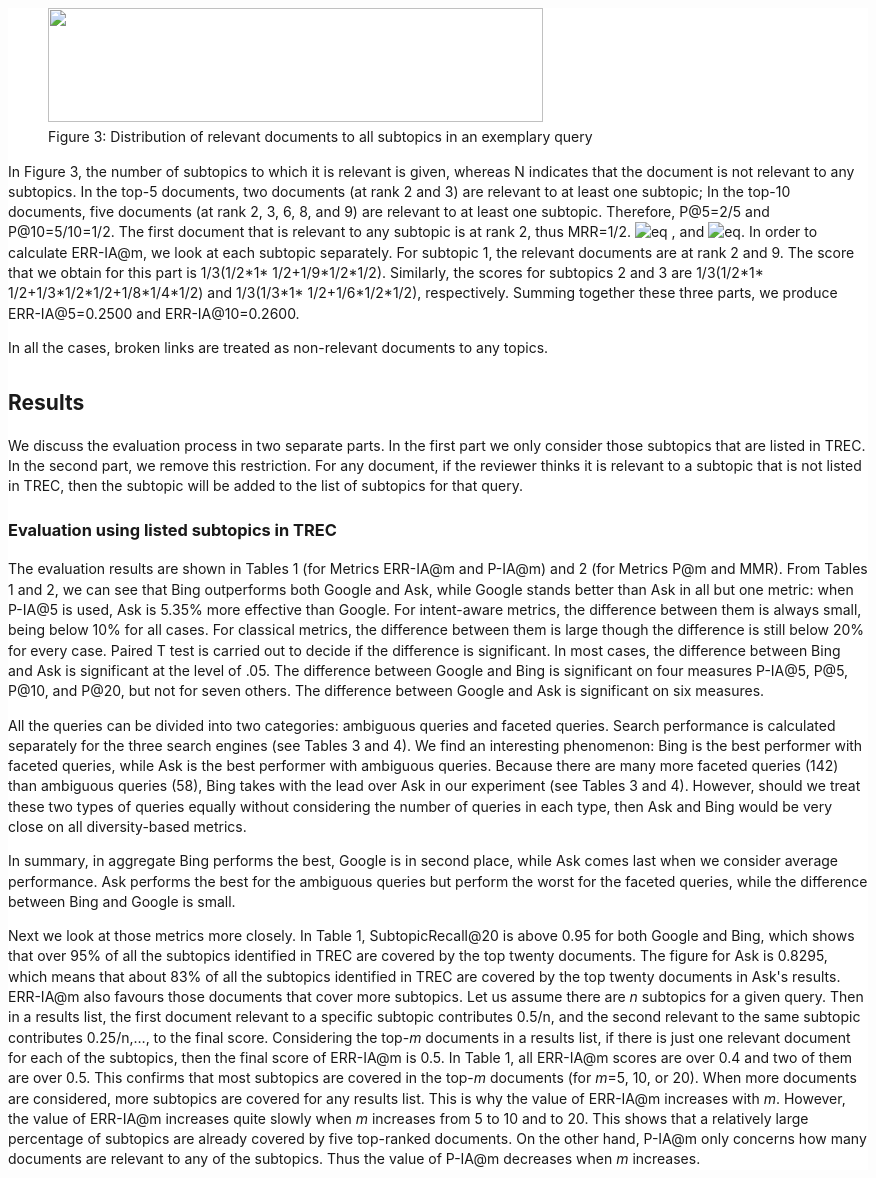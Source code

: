  <figure class="centre">
   <img src="../figs/p811fig3.png" width="495" height="114">
   <figcaption>
      Figure 3:  Distribution of relevant documents to all subtopics in an exemplary query
  </figcaption>
</figure>

<p>In Figure 3, the number of subtopics to which it is relevant is given, whereas N indicates that the document is not relevant to any subtopics. In the top-5 documents, two documents (at rank 2 and 3) are relevant to at least one subtopic; In the top-10 documents, five documents (at rank 2, 3, 6, 8, and 9) are relevant to at least one subtopic. Therefore, P@5=2/5 and P@10=5/10=1/2. The first document that is relevant to any subtopic is at rank
2, thus MRR=1/2. <img style=" margin:0 0 -8px 0px;" src="../figs/p811image1.png"  alt="eq"> , and <img style=" margin:0 0 -8px 0px;" src="../figs/p811image2.png"  alt="eq">. In order to calculate ERR-IA@m, we look at each subtopic separately. For subtopic 1, the relevant documents are at rank 2 and 9. The score that we obtain for this part is 1/3(1/2*1* 1/2+1/9*1/2*1/2). Similarly, the scores for subtopics 2 and 3 are 1/3(1/2*1* 1/2+1/3*1/2*1/2+1/8*1/4*1/2) and 1/3(1/3*1* 1/2+1/6*1/2*1/2), respectively. Summing together these three parts, we produce ERR-IA@5=0.2500 and ERR-IA@10=0.2600.</p>

<p>In all the cases, broken links are treated as non-relevant documents to any topics.</p>
</section>
<section>
<h2>Results</h2>

<p>We discuss the evaluation process in two separate parts. In the first part we only consider those subtopics that are listed in TREC. In the second part, we remove this restriction. For any document, if the reviewer thinks it is relevant to a subtopic that is not listed in TREC, then the subtopic will be added to the list of subtopics for that query.</p>

<h3>Evaluation using listed subtopics in TREC</h3>

<p>The evaluation results are shown in Tables 1 (for Metrics ERR-IA@m and P-IA@m) and 2 (for Metrics P@m and MMR). From Tables 1 and 2, we can see that Bing outperforms both Google and Ask, while Google stands better than Ask in all but one metric: when P-IA@5 is used, Ask is 5.35% more effective than Google. For intent-aware metrics, the difference between them is always small, being below 10% for all cases. For classical metrics, the difference between them is large though the difference is still below 20% for every case. Paired T test is carried out to decide if the difference is significant.  In most cases, the difference between Bing and Ask is significant at the level of .05. The difference between Google and Bing is significant on four measures P-IA@5, P@5, P@10, and P@20, but not for seven others. The difference between Google and Ask is significant on six measures.</p>

<p>All the queries can be divided into two categories: ambiguous queries and faceted queries. Search performance is calculated separately for the three search engines (see Tables 3 and 4). We find an interesting phenomenon: Bing is the best performer with faceted queries, while Ask is the best performer with ambiguous queries. Because there are many more faceted queries (142) than ambiguous queries (58), Bing takes with the lead over Ask in our experiment (see Tables 3 and 4). However, should we treat these two types of queries equally without considering the number of queries in each type, then Ask and Bing would be very close on all diversity-based metrics.</p>

<p>In summary, in aggregate Bing performs the best, Google is in second place, while Ask comes last when we consider average performance. Ask performs the best for the ambiguous queries but perform the worst for the faceted queries, while the difference between Bing and Google is small.</p>

<p>Next we look at those metrics more closely. In Table 1, SubtopicRecall@20 is above 0.95 for both Google and Bing, which shows that over 95% of all the subtopics identified in TREC are covered by the top twenty documents. The figure for Ask is 0.8295, which means that about 83% of all the subtopics identified in TREC are covered by the top twenty documents in Ask's results. ERR-IA@m also favours those documents that cover more subtopics. Let us assume there are <em>n</em> subtopics for a given query. Then in a results list, the first document relevant to a specific subtopic contributes 0.5/n, and the second relevant to the same subtopic contributes 0.25/n,…, to the final score. Considering the top-<em>m</em> documents in a results list, if there is just one relevant document for each of the subtopics, then the final score of ERR-IA@m is 0.5.  In Table 1, all ERR-IA@m scores are over 0.4 and two of them are over 0.5. This confirms that most subtopics are covered in the top-<em>m</em> documents (for <em>m</em>=5, 10, or 20). When more documents are considered, more subtopics are covered for any results list. This is why the value of ERR-IA@m increases with <em>m</em>. However, the value of ERR-IA@m increases quite slowly when <em>m</em> increases from 5 to 10 and to 20. This shows that a relatively large percentage of subtopics are already covered by five top-ranked documents. On the other hand, P-IA@m only concerns how many documents are relevant to any of the subtopics. Thus the value of P-IA@m decreases when <em>m</em> increases.</p>
